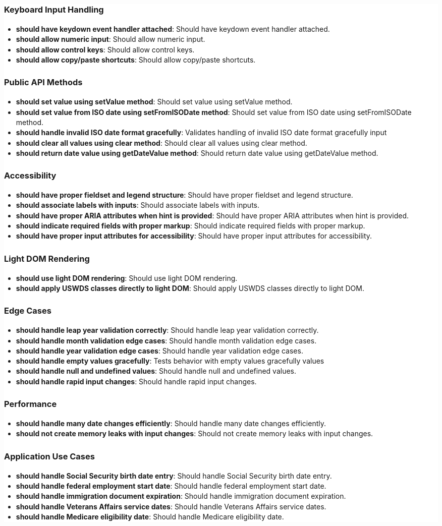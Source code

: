 ### Keyboard Input Handling
- **should have keydown event handler attached**: Should have keydown event handler attached.
- **should allow numeric input**: Should allow numeric input.
- **should allow control keys**: Should allow control keys.
- **should allow copy/paste shortcuts**: Should allow copy/paste shortcuts.

### Public API Methods
- **should set value using setValue method**: Should set value using setValue method.
- **should set value from ISO date using setFromISODate method**: Should set value from ISO date using setFromISODate method.
- **should handle invalid ISO date format gracefully**: Validates handling of invalid ISO date format gracefully input
- **should clear all values using clear method**: Should clear all values using clear method.
- **should return date value using getDateValue method**: Should return date value using getDateValue method.

### Accessibility
- **should have proper fieldset and legend structure**: Should have proper fieldset and legend structure.
- **should associate labels with inputs**: Should associate labels with inputs.
- **should have proper ARIA attributes when hint is provided**: Should have proper ARIA attributes when hint is provided.
- **should indicate required fields with proper markup**: Should indicate required fields with proper markup.
- **should have proper input attributes for accessibility**: Should have proper input attributes for accessibility.

### Light DOM Rendering
- **should use light DOM rendering**: Should use light DOM rendering.
- **should apply USWDS classes directly to light DOM**: Should apply USWDS classes directly to light DOM.

### Edge Cases
- **should handle leap year validation correctly**: Should handle leap year validation correctly.
- **should handle month validation edge cases**: Should handle month validation edge cases.
- **should handle year validation edge cases**: Should handle year validation edge cases.
- **should handle empty values gracefully**: Tests behavior with empty values gracefully values
- **should handle null and undefined values**: Should handle null and undefined values.
- **should handle rapid input changes**: Should handle rapid input changes.

### Performance
- **should handle many date changes efficiently**: Should handle many date changes efficiently.
- **should not create memory leaks with input changes**: Should not create memory leaks with input changes.

### Application Use Cases
- **should handle Social Security birth date entry**: Should handle Social Security birth date entry.
- **should handle federal employment start date**: Should handle federal employment start date.
- **should handle immigration document expiration**: Should handle immigration document expiration.
- **should handle Veterans Affairs service dates**: Should handle Veterans Affairs service dates.
- **should handle Medicare eligibility date**: Should handle Medicare eligibility date.

